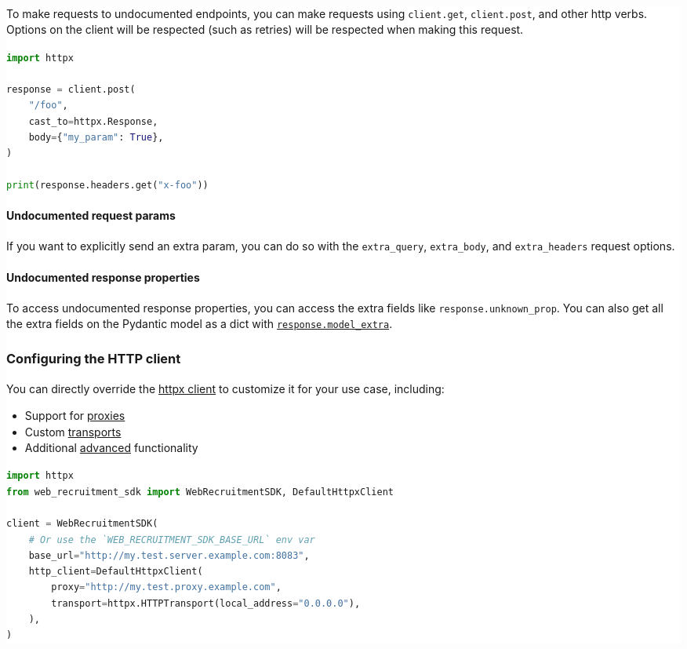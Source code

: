 To make requests to undocumented endpoints, you can make requests using `client.get`, `client.post`, and other
http verbs. Options on the client will be respected (such as retries) will be respected when making this
request.

```py
import httpx

response = client.post(
    "/foo",
    cast_to=httpx.Response,
    body={"my_param": True},
)

print(response.headers.get("x-foo"))
```

#### Undocumented request params

If you want to explicitly send an extra param, you can do so with the `extra_query`, `extra_body`, and `extra_headers` request
options.

#### Undocumented response properties

To access undocumented response properties, you can access the extra fields like `response.unknown_prop`. You
can also get all the extra fields on the Pydantic model as a dict with
[`response.model_extra`](https://docs.pydantic.dev/latest/api/base_model/#pydantic.BaseModel.model_extra).

### Configuring the HTTP client

You can directly override the [httpx client](https://www.python-httpx.org/api/#client) to customize it for your use case, including:

- Support for [proxies](https://www.python-httpx.org/advanced/proxies/)
- Custom [transports](https://www.python-httpx.org/advanced/transports/)
- Additional [advanced](https://www.python-httpx.org/advanced/clients/) functionality

```python
import httpx
from web_recruitment_sdk import WebRecruitmentSDK, DefaultHttpxClient

client = WebRecruitmentSDK(
    # Or use the `WEB_RECRUITMENT_SDK_BASE_URL` env var
    base_url="http://my.test.server.example.com:8083",
    http_client=DefaultHttpxClient(
        proxy="http://my.test.proxy.example.com",
        transport=httpx.HTTPTransport(local_address="0.0.0.0"),
    ),
)
```

